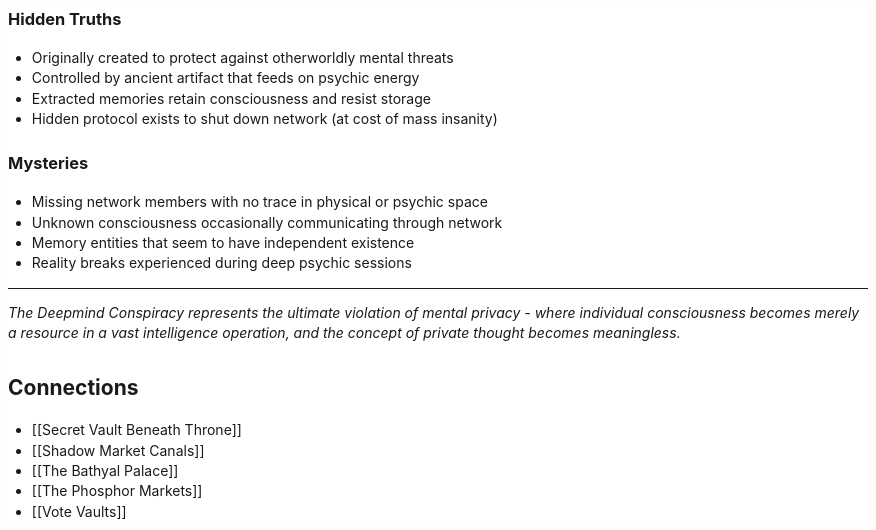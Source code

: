 ### Hidden Truths
- Originally created to protect against otherworldly mental threats
- Controlled by ancient artifact that feeds on psychic energy
- Extracted memories retain consciousness and resist storage
- Hidden protocol exists to shut down network (at cost of mass insanity)

### Mysteries
- Missing network members with no trace in physical or psychic space
- Unknown consciousness occasionally communicating through network
- Memory entities that seem to have independent existence
- Reality breaks experienced during deep psychic sessions

---

*The Deepmind Conspiracy represents the ultimate violation of mental privacy - where individual consciousness becomes merely a resource in a vast intelligence operation, and the concept of private thought becomes meaningless.*


## Connections

- [[Secret Vault Beneath Throne]]
- [[Shadow Market Canals]]
- [[The Bathyal Palace]]
- [[The Phosphor Markets]]
- [[Vote Vaults]]
